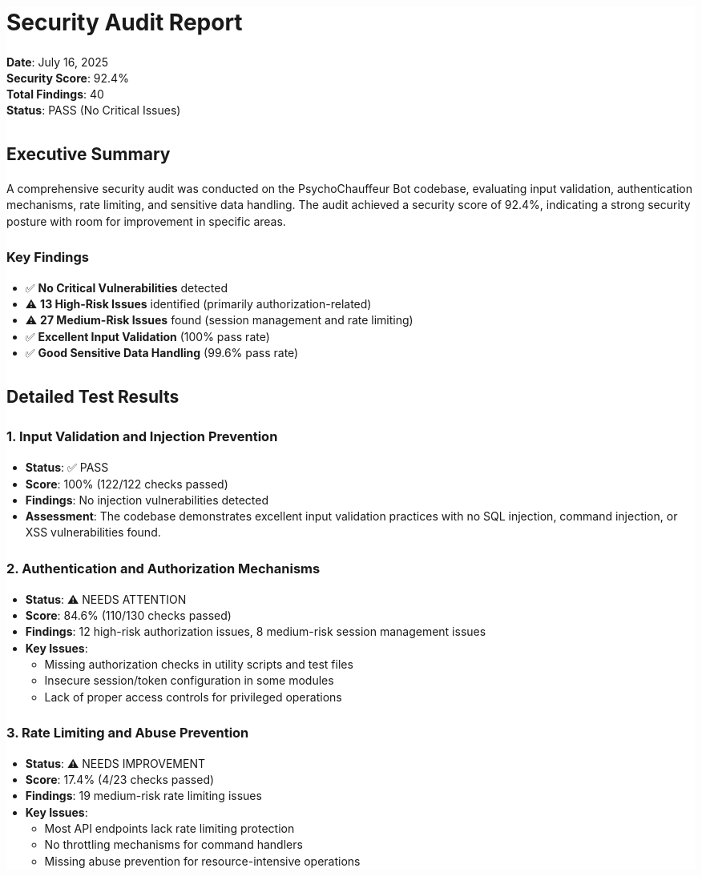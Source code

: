 # Security Audit Report

**Date**: July 16, 2025  
**Security Score**: 92.4%  
**Total Findings**: 40  
**Status**: PASS (No Critical Issues)

## Executive Summary

A comprehensive security audit was conducted on the PsychoChauffeur Bot codebase, evaluating input validation, authentication mechanisms, rate limiting, and sensitive data handling. The audit achieved a security score of 92.4%, indicating a strong security posture with room for improvement in specific areas.

### Key Findings
- ✅ **No Critical Vulnerabilities** detected
- ⚠️ **13 High-Risk Issues** identified (primarily authorization-related)
- ⚠️ **27 Medium-Risk Issues** found (session management and rate limiting)
- ✅ **Excellent Input Validation** (100% pass rate)
- ✅ **Good Sensitive Data Handling** (99.6% pass rate)

## Detailed Test Results

### 1. Input Validation and Injection Prevention
- **Status**: ✅ PASS
- **Score**: 100% (122/122 checks passed)
- **Findings**: No injection vulnerabilities detected
- **Assessment**: The codebase demonstrates excellent input validation practices with no SQL injection, command injection, or XSS vulnerabilities found.

### 2. Authentication and Authorization Mechanisms
- **Status**: ⚠️ NEEDS ATTENTION
- **Score**: 84.6% (110/130 checks passed)
- **Findings**: 12 high-risk authorization issues, 8 medium-risk session management issues
- **Key Issues**:
  - Missing authorization checks in utility scripts and test files
  - Insecure session/token configuration in some modules
  - Lack of proper access controls for privileged operations

### 3. Rate Limiting and Abuse Prevention
- **Status**: ⚠️ NEEDS IMPROVEMENT
- **Score**: 17.4% (4/23 checks passed)
- **Findings**: 19 medium-risk rate limiting issues
- **Key Issues**:
  - Most API endpoints lack rate limiting protection
  - No throttling mechanisms for command handlers
  - Missing abuse prevention for resource-intensive operations
